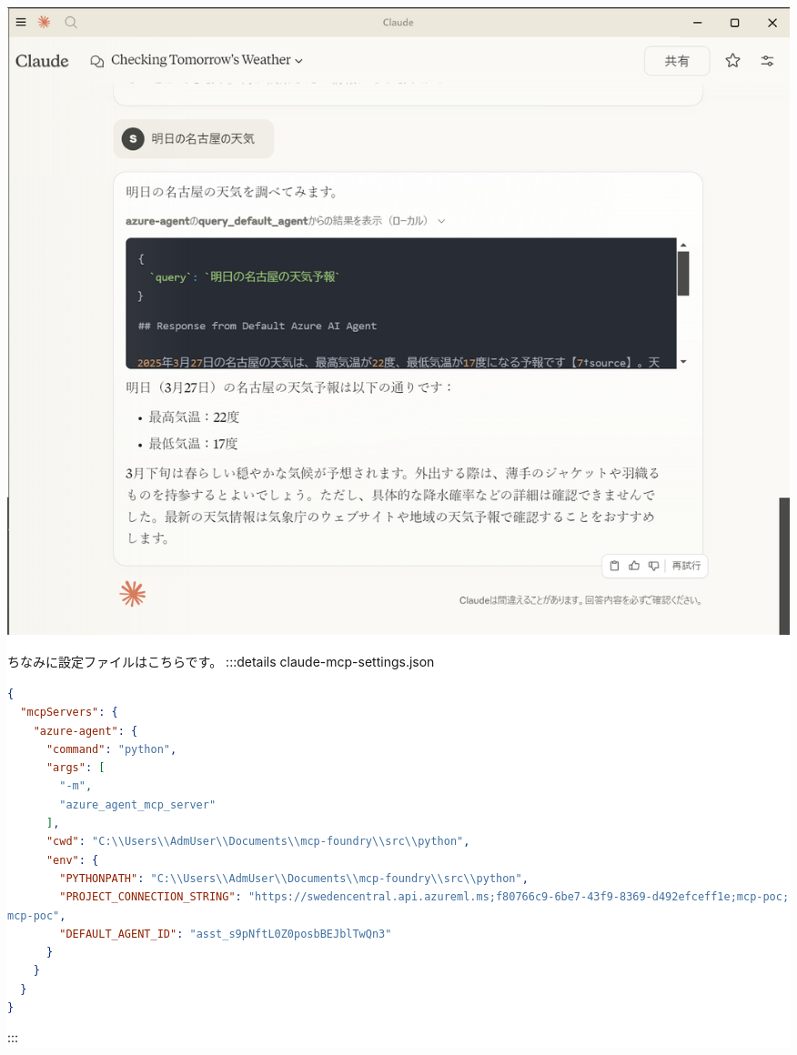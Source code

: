 ![](/images/mcp-azure-ai-foundry-use-vercel-ai-sdk/2025-03-27-22-29-52.png)

ちなみに設定ファイルはこちらです。
:::details claude-mcp-settings.json
```json
{
  "mcpServers": {
    "azure-agent": {
      "command": "python",
      "args": [
        "-m",
        "azure_agent_mcp_server"
      ],
      "cwd": "C:\\Users\\AdmUser\\Documents\\mcp-foundry\\src\\python",
      "env": {
        "PYTHONPATH": "C:\\Users\\AdmUser\\Documents\\mcp-foundry\\src\\python",
        "PROJECT_CONNECTION_STRING": "https://swedencentral.api.azureml.ms;f80766c9-6be7-43f9-8369-d492efceff1e;mcp-poc;mcp-poc",
        "DEFAULT_AGENT_ID": "asst_s9pNftL0Z0posbBEJblTwQn3"
      }
    }
  }
}
```
:::
